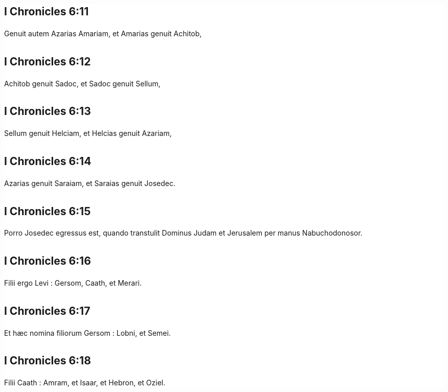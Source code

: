 
<a id="org357cc17"></a>

## I Chronicles 6:11

Genuit autem Azarias Amariam, et Amarias genuit Achitob,


<a id="orgf3760ef"></a>

## I Chronicles 6:12

Achitob genuit Sadoc, et Sadoc genuit Sellum,


<a id="orgf1ea87c"></a>

## I Chronicles 6:13

Sellum genuit Helciam, et Helcias genuit Azariam,


<a id="orgb4d9edf"></a>

## I Chronicles 6:14

Azarias genuit Saraiam, et Saraias genuit Josedec.


<a id="orgd6ed0ab"></a>

## I Chronicles 6:15

Porro Josedec egressus est, quando transtulit Dominus Judam et Jerusalem per manus Nabuchodonosor.


<a id="orgde9914d"></a>

## I Chronicles 6:16

Filii ergo Levi : Gersom, Caath, et Merari.


<a id="org8a845a1"></a>

## I Chronicles 6:17

Et hæc nomina filiorum Gersom : Lobni, et Semei.


<a id="org106b31c"></a>

## I Chronicles 6:18

Filii Caath : Amram, et Isaar, et Hebron, et Oziel.

